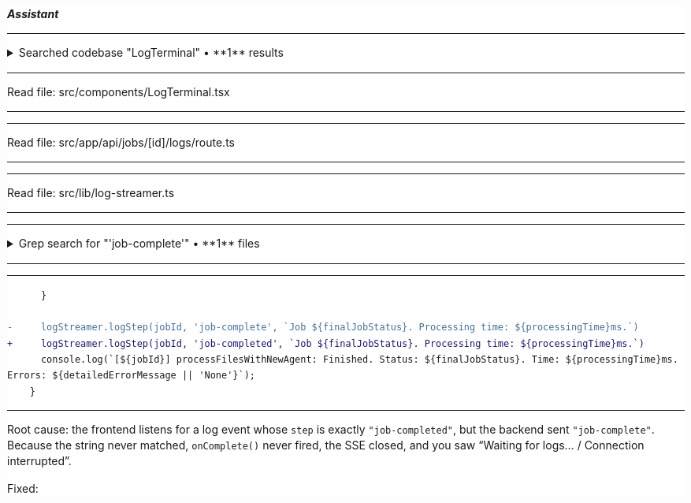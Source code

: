 _**Assistant**_



---

<details><summary>Searched codebase "LogTerminal" • **1** results</summary></details>

---

Read file: src/components/LogTerminal.tsx

---



---

Read file: src/app/api/jobs/[id]/logs/route.ts

---



---

Read file: src/lib/log-streamer.ts

---



---

<details><summary>Grep search for "'job-complete'" • **1** files</summary></details>

---



---

```diff
      }
      
-     logStreamer.logStep(jobId, 'job-complete', `Job ${finalJobStatus}. Processing time: ${processingTime}ms.`)
+     logStreamer.logStep(jobId, 'job-completed', `Job ${finalJobStatus}. Processing time: ${processingTime}ms.`)
      console.log(`[${jobId}] processFilesWithNewAgent: Finished. Status: ${finalJobStatus}. Time: ${processingTime}ms. Errors: ${detailedErrorMessage || 'None'}`);
    }
```

---

Root cause: the frontend listens for a log event whose `step` is exactly `"job-completed"`, but the backend sent `"job-complete"`.  
Because the string never matched, `onComplete()` never fired, the SSE closed, and you saw “Waiting for logs… / Connection interrupted”.

Fixed:
